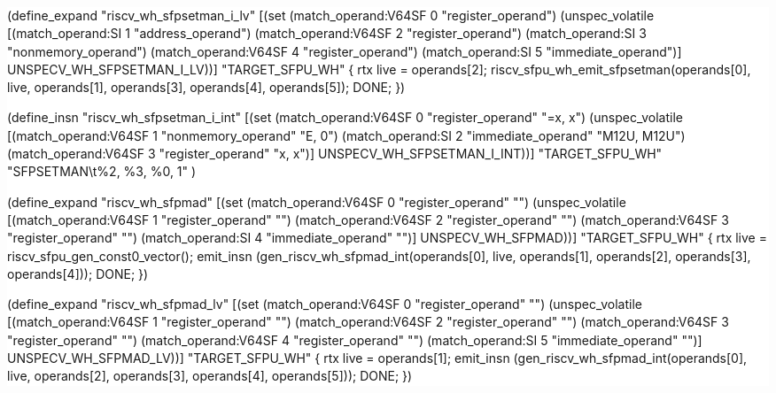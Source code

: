 (define_expand "riscv_wh_sfpsetman_i_lv"
  [(set (match_operand:V64SF 0 "register_operand")
        (unspec_volatile [(match_operand:SI    1 "address_operand")
                          (match_operand:V64SF 2 "register_operand")
                          (match_operand:SI    3 "nonmemory_operand")
                          (match_operand:V64SF 4 "register_operand")
                          (match_operand:SI    5 "immediate_operand")] UNSPECV_WH_SFPSETMAN_I_LV))]
  "TARGET_SFPU_WH"
{
  rtx live = operands[2];
  riscv_sfpu_wh_emit_sfpsetman(operands[0], live, operands[1], operands[3], operands[4], operands[5]);
  DONE;
})

(define_insn "riscv_wh_sfpsetman_i_int"
  [(set (match_operand:V64SF 0 "register_operand" "=x, x")
        (unspec_volatile [(match_operand:V64SF 1 "nonmemory_operand" "E, 0")
                          (match_operand:SI    2 "immediate_operand" "M12U, M12U")
                          (match_operand:V64SF 3 "register_operand"  "x, x")] UNSPECV_WH_SFPSETMAN_I_INT))]
  "TARGET_SFPU_WH"
  "SFPSETMAN\t%2, %3, %0, 1"
)

(define_expand "riscv_wh_sfpmad"
  [(set (match_operand:V64SF 0 "register_operand" "")
        (unspec_volatile [(match_operand:V64SF 1 "register_operand"  "")
                          (match_operand:V64SF 2 "register_operand"  "")
                          (match_operand:V64SF 3 "register_operand"  "")
                          (match_operand:SI    4 "immediate_operand" "")] UNSPECV_WH_SFPMAD))]
  "TARGET_SFPU_WH"
{
  rtx live = riscv_sfpu_gen_const0_vector();
  emit_insn (gen_riscv_wh_sfpmad_int(operands[0], live, operands[1], operands[2], operands[3], operands[4]));
  DONE;
})

(define_expand "riscv_wh_sfpmad_lv"
  [(set (match_operand:V64SF 0 "register_operand" "")
        (unspec_volatile [(match_operand:V64SF 1 "register_operand"  "")
                          (match_operand:V64SF 2 "register_operand"  "")
                          (match_operand:V64SF 3 "register_operand"  "")
                          (match_operand:V64SF 4 "register_operand"  "")
                          (match_operand:SI    5 "immediate_operand" "")] UNSPECV_WH_SFPMAD_LV))]
  "TARGET_SFPU_WH"
{
  rtx live = operands[1];
  emit_insn (gen_riscv_wh_sfpmad_int(operands[0], live, operands[2], operands[3], operands[4], operands[5]));
  DONE;
})
